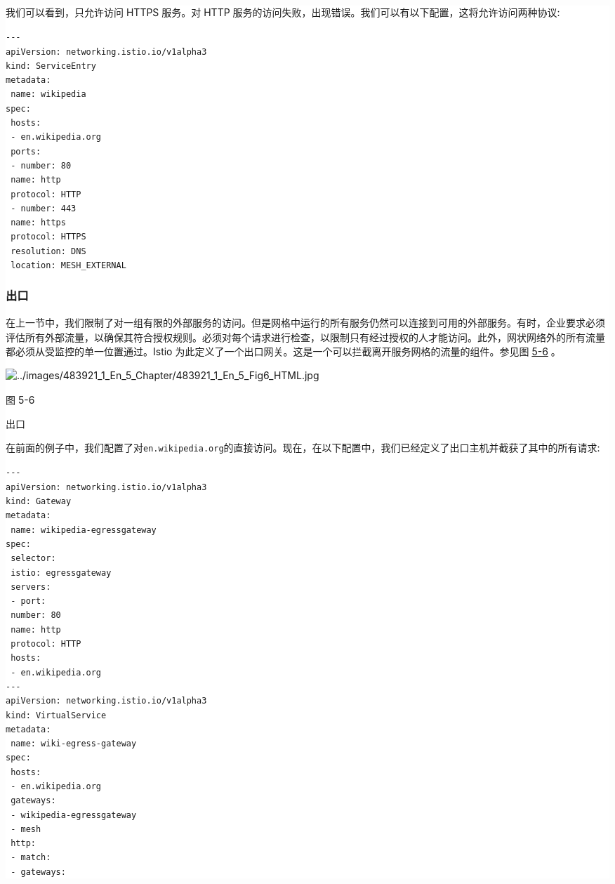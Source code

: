 我们可以看到，只允许访问 HTTPS 服务。对 HTTP 服务的访问失败，出现错误。我们可以有以下配置，这将允许访问两种协议:

```
---
apiVersion: networking.istio.io/v1alpha3
kind: ServiceEntry
metadata:
 name: wikipedia
spec:
 hosts:
 - en.wikipedia.org
 ports:
 - number: 80
 name: http
 protocol: HTTP
 - number: 443
 name: https
 protocol: HTTPS
 resolution: DNS
 location: MESH_EXTERNAL

```

### 出口

在上一节中，我们限制了对一组有限的外部服务的访问。但是网格中运行的所有服务仍然可以连接到可用的外部服务。有时，企业要求必须评估所有外部流量，以确保其符合授权规则。必须对每个请求进行检查，以限制只有经过授权的人才能访问。此外，网状网络外的所有流量都必须从受监控的单一位置通过。Istio 为此定义了一个出口网关。这是一个可以拦截离开服务网格的流量的组件。参见图 [5-6](#Fig6) 。

![../images/483921_1_En_5_Chapter/483921_1_En_5_Fig6_HTML.jpg](../images/483921_1_En_5_Chapter/483921_1_En_5_Fig6_HTML.jpg)

图 5-6

出口

在前面的例子中，我们配置了对`en.wikipedia.org`的直接访问。现在，在以下配置中，我们已经定义了出口主机并截获了其中的所有请求:

```
---
apiVersion: networking.istio.io/v1alpha3
kind: Gateway
metadata:
 name: wikipedia-egressgateway
spec:
 selector:
 istio: egressgateway
 servers:
 - port:
 number: 80
 name: http
 protocol: HTTP
 hosts:
 - en.wikipedia.org
---
apiVersion: networking.istio.io/v1alpha3
kind: VirtualService
metadata:
 name: wiki-egress-gateway
spec:
 hosts:
 - en.wikipedia.org
 gateways:
 - wikipedia-egressgateway
 - mesh
 http:
 - match:
 - gateways:
```